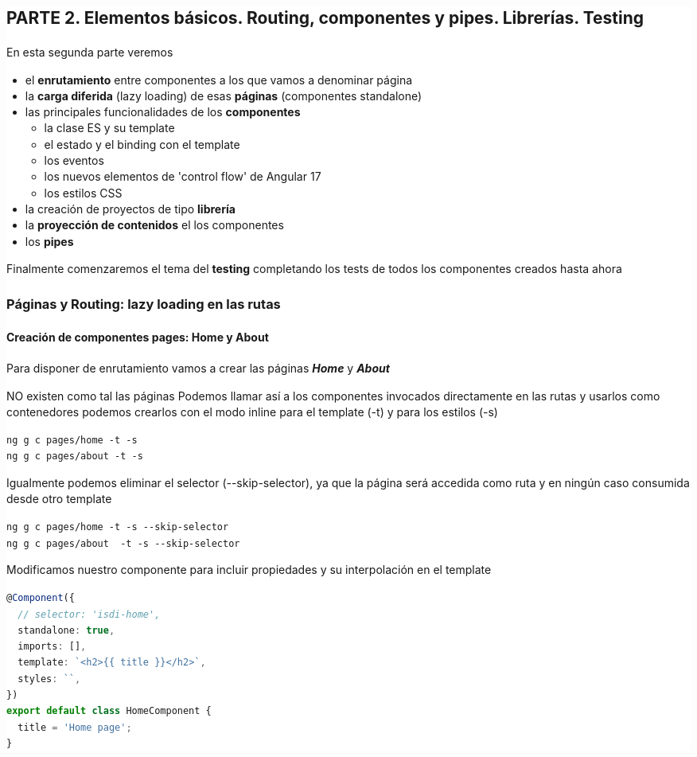 ## **PARTE 2. Elementos básicos. Routing, componentes y pipes. Librerías. Testing**

En esta segunda parte veremos

- el **enrutamiento** entre componentes a los que vamos a denominar página
- la **carga diferida** (lazy loading) de esas **páginas** (componentes standalone)
- las principales funcionalidades de los **componentes**
  - la clase ES y su template
  - el estado y el binding con el template
  - los eventos
  - los nuevos elementos de 'control flow' de Angular 17
  - los estilos CSS
- la creación de proyectos de tipo **librería**
- la **proyección de contenidos** el los componentes
- los **pipes**

Finalmente comenzaremos el tema del **testing** completando los tests de todos los componentes creados hasta ahora

### Páginas y Routing: lazy loading en las rutas

#### Creación de componentes pages: Home y About

Para disponer de enrutamiento vamos a crear las páginas **_Home_** y **_About_**

NO existen como tal las páginas
Podemos llamar así a los componentes invocados directamente en las rutas y usarlos como contenedores
podemos crearlos con el modo inline para el template (-t) y para los estilos (-s)

```shell
ng g c pages/home -t -s
ng g c pages/about -t -s
```

Igualmente podemos eliminar el selector (--skip-selector),
ya que la página será accedida como ruta y en ningún caso consumida desde otro template

```shell
ng g c pages/home -t -s --skip-selector
ng g c pages/about  -t -s --skip-selector
```

Modificamos nuestro componente para incluir propiedades y su interpolación en el template

```ts
@Component({
  // selector: 'isdi-home',
  standalone: true,
  imports: [],
  template: `<h2>{{ title }}</h2>`,
  styles: ``,
})
export default class HomeComponent {
  title = 'Home page';
}
```
